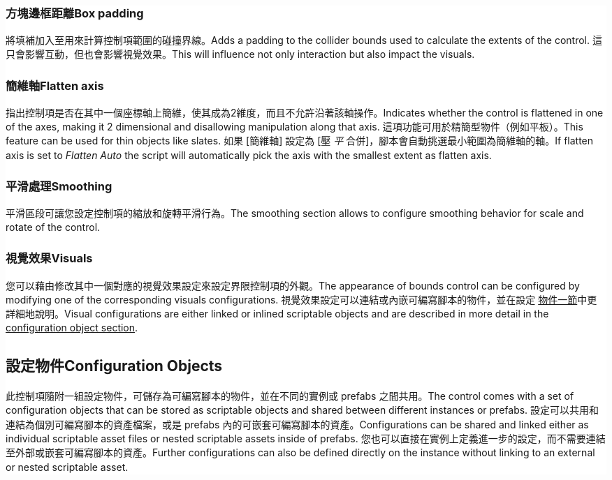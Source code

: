 ### <a name="box-padding"></a><span data-ttu-id="e49a8-131">方塊邊框距離</span><span class="sxs-lookup"><span data-stu-id="e49a8-131">Box padding</span></span>

<span data-ttu-id="e49a8-132">將填補加入至用來計算控制項範圍的碰撞界線。</span><span class="sxs-lookup"><span data-stu-id="e49a8-132">Adds a padding to the collider bounds used to calculate the extents of the control.</span></span> <span data-ttu-id="e49a8-133">這只會影響互動，但也會影響視覺效果。</span><span class="sxs-lookup"><span data-stu-id="e49a8-133">This will influence not only interaction but also impact the visuals.</span></span>

### <a name="flatten-axis"></a><span data-ttu-id="e49a8-134">簡維軸</span><span class="sxs-lookup"><span data-stu-id="e49a8-134">Flatten axis</span></span>

<span data-ttu-id="e49a8-135">指出控制項是否在其中一個座標軸上簡維，使其成為2維度，而且不允許沿著該軸操作。</span><span class="sxs-lookup"><span data-stu-id="e49a8-135">Indicates whether the control is flattened in one of the axes, making it 2 dimensional and disallowing manipulation along that axis.</span></span> <span data-ttu-id="e49a8-136">這項功能可用於精簡型物件（例如平板）。</span><span class="sxs-lookup"><span data-stu-id="e49a8-136">This feature can be used for thin objects like slates.</span></span>
<span data-ttu-id="e49a8-137">如果 [簡維軸] 設定為 [壓 *平* 合併]，腳本會自動挑選最小範圍為簡維軸的軸。</span><span class="sxs-lookup"><span data-stu-id="e49a8-137">If flatten axis is set to *Flatten Auto* the script will automatically pick the axis with the smallest extent as flatten axis.</span></span>

### <a name="smoothing"></a><span data-ttu-id="e49a8-138">平滑處理</span><span class="sxs-lookup"><span data-stu-id="e49a8-138">Smoothing</span></span>

<span data-ttu-id="e49a8-139">平滑區段可讓您設定控制項的縮放和旋轉平滑行為。</span><span class="sxs-lookup"><span data-stu-id="e49a8-139">The smoothing section allows to configure smoothing behavior for scale and rotate of the control.</span></span>

### <a name="visuals"></a><span data-ttu-id="e49a8-140">視覺效果</span><span class="sxs-lookup"><span data-stu-id="e49a8-140">Visuals</span></span>

<span data-ttu-id="e49a8-141">您可以藉由修改其中一個對應的視覺效果設定來設定界限控制項的外觀。</span><span class="sxs-lookup"><span data-stu-id="e49a8-141">The appearance of bounds control can be configured by modifying one of the corresponding visuals configurations.</span></span>
<span data-ttu-id="e49a8-142">視覺效果設定可以連結或內嵌可編寫腳本的物件，並在設定 [物件一節](#configuration-objects)中更詳細地說明。</span><span class="sxs-lookup"><span data-stu-id="e49a8-142">Visual configurations are either linked or inlined scriptable objects and are described in more detail in the [configuration object section](#configuration-objects).</span></span>

## <a name="configuration-objects"></a><span data-ttu-id="e49a8-143">設定物件</span><span class="sxs-lookup"><span data-stu-id="e49a8-143">Configuration Objects</span></span>

<span data-ttu-id="e49a8-144">此控制項隨附一組設定物件，可儲存為可編寫腳本的物件，並在不同的實例或 prefabs 之間共用。</span><span class="sxs-lookup"><span data-stu-id="e49a8-144">The control comes with a set of configuration objects that can be stored as scriptable objects and shared between different instances or prefabs.</span></span> <span data-ttu-id="e49a8-145">設定可以共用和連結為個別可編寫腳本的資產檔案，或是 prefabs 內的可嵌套可編寫腳本的資產。</span><span class="sxs-lookup"><span data-stu-id="e49a8-145">Configurations can be shared and linked either as individual scriptable asset files or nested scriptable assets inside of prefabs.</span></span> <span data-ttu-id="e49a8-146">您也可以直接在實例上定義進一步的設定，而不需要連結至外部或嵌套可編寫腳本的資產。</span><span class="sxs-lookup"><span data-stu-id="e49a8-146">Further configurations can also be defined directly on the instance without linking to an external or nested scriptable asset.</span></span>
